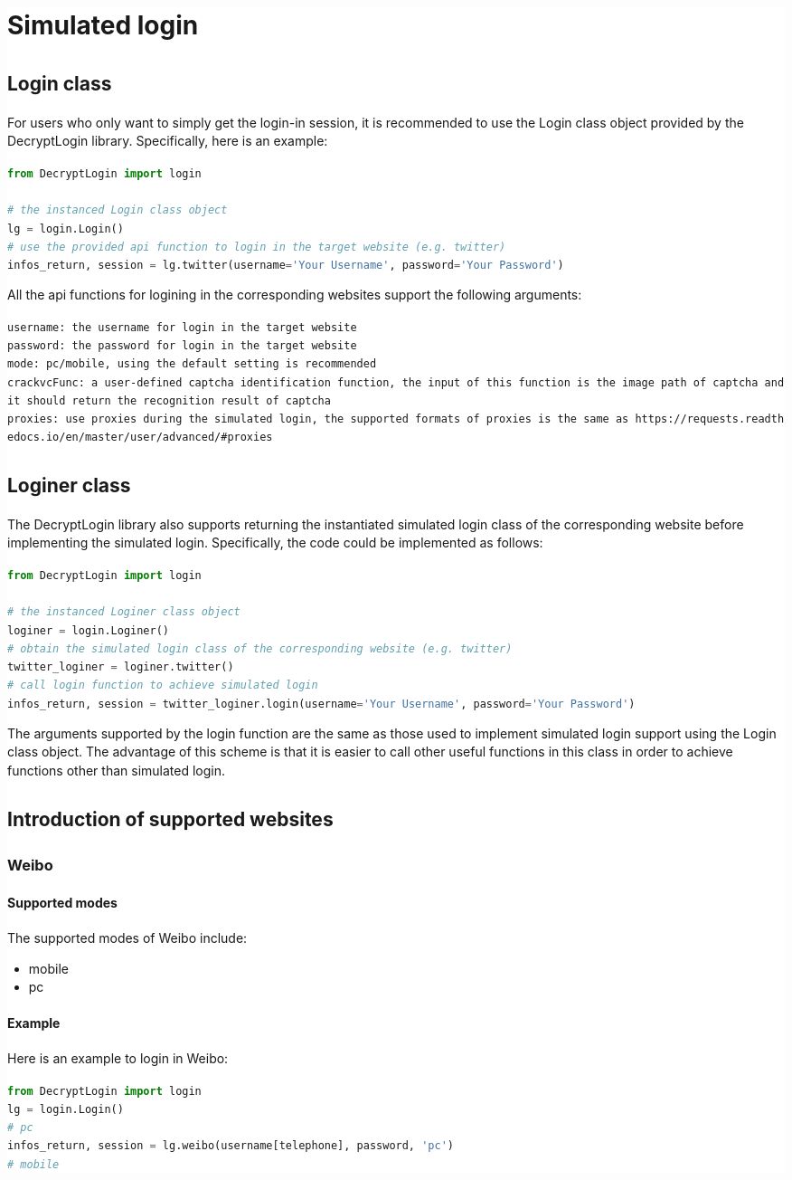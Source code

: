 # Simulated login


## Login class
For users who only want to simply get the login-in session, it is recommended to use the Login class object provided by the DecryptLogin library.
Specifically, here is an example:
```python
from DecryptLogin import login

# the instanced Login class object
lg = login.Login()
# use the provided api function to login in the target website (e.g. twitter)
infos_return, session = lg.twitter(username='Your Username', password='Your Password')
```
All the api functions for logining in the corresponding websites support the following arguments:
```
username: the username for login in the target website
password: the password for login in the target website
mode: pc/mobile, using the default setting is recommended
crackvcFunc: a user-defined captcha identification function, the input of this function is the image path of captcha and it should return the recognition result of captcha
proxies: use proxies during the simulated login, the supported formats of proxies is the same as https://requests.readthedocs.io/en/master/user/advanced/#proxies
```


## Loginer class
The DecryptLogin library also supports returning the instantiated simulated login class of the corresponding website before implementing the simulated login. 
Specifically, the code could be implemented as follows:
```python
from DecryptLogin import login

# the instanced Loginer class object
loginer = login.Loginer()
# obtain the simulated login class of the corresponding website (e.g. twitter)
twitter_loginer = loginer.twitter()
# call login function to achieve simulated login
infos_return, session = twitter_loginer.login(username='Your Username', password='Your Password')
```
The arguments supported by the login function are the same as those used to implement simulated login support using the Login class object.
The advantage of this scheme is that it is easier to call other useful functions in this class in order to achieve functions other than simulated login.


## Introduction of supported websites

### Weibo
#### Supported modes
The supported modes of Weibo include:
- mobile
- pc
#### Example
Here is an example to login in Weibo:
```python
from DecryptLogin import login
lg = login.Login()
# pc
infos_return, session = lg.weibo(username[telephone], password, 'pc')
# mobile
```